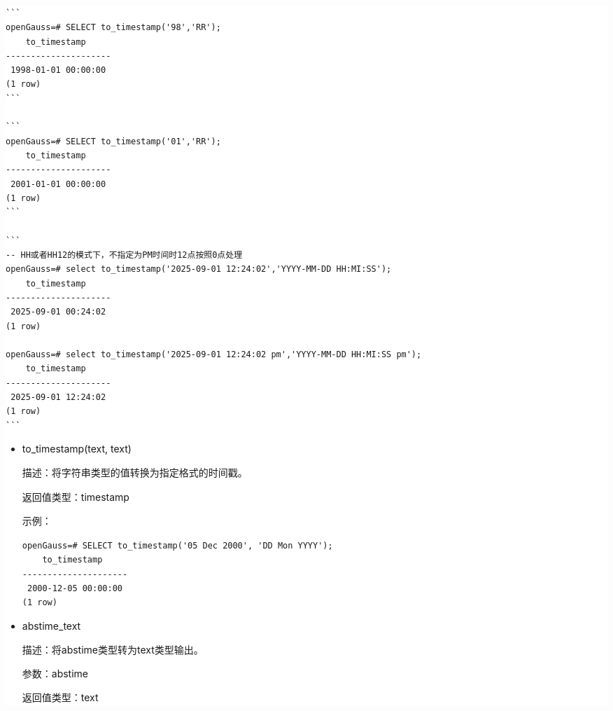     ```
    openGauss=# SELECT to_timestamp('98','RR');
        to_timestamp     
    ---------------------
     1998-01-01 00:00:00
    (1 row)
    ```

    ```
    openGauss=# SELECT to_timestamp('01','RR');
        to_timestamp     
    ---------------------
     2001-01-01 00:00:00
    (1 row)
    ```

    ```
    -- HH或者HH12的模式下，不指定为PM时间时12点按照0点处理
    openGauss=# select to_timestamp('2025-09-01 12:24:02','YYYY-MM-DD HH:MI:SS');
        to_timestamp
    ---------------------
     2025-09-01 00:24:02
    (1 row)
  
    openGauss=# select to_timestamp('2025-09-01 12:24:02 pm','YYYY-MM-DD HH:MI:SS pm');
        to_timestamp
    ---------------------
     2025-09-01 12:24:02
    (1 row)
    ```

-   to\_timestamp\(text, text\)

    描述：将字符串类型的值转换为指定格式的时间戳。

    返回值类型：timestamp

    示例：

    ```
    openGauss=# SELECT to_timestamp('05 Dec 2000', 'DD Mon YYYY');
        to_timestamp
    ---------------------
     2000-12-05 00:00:00
    (1 row)
    ```

-   abstime\_text

    描述：将abstime类型转为text类型输出。

    参数：abstime

    返回值类型：text

